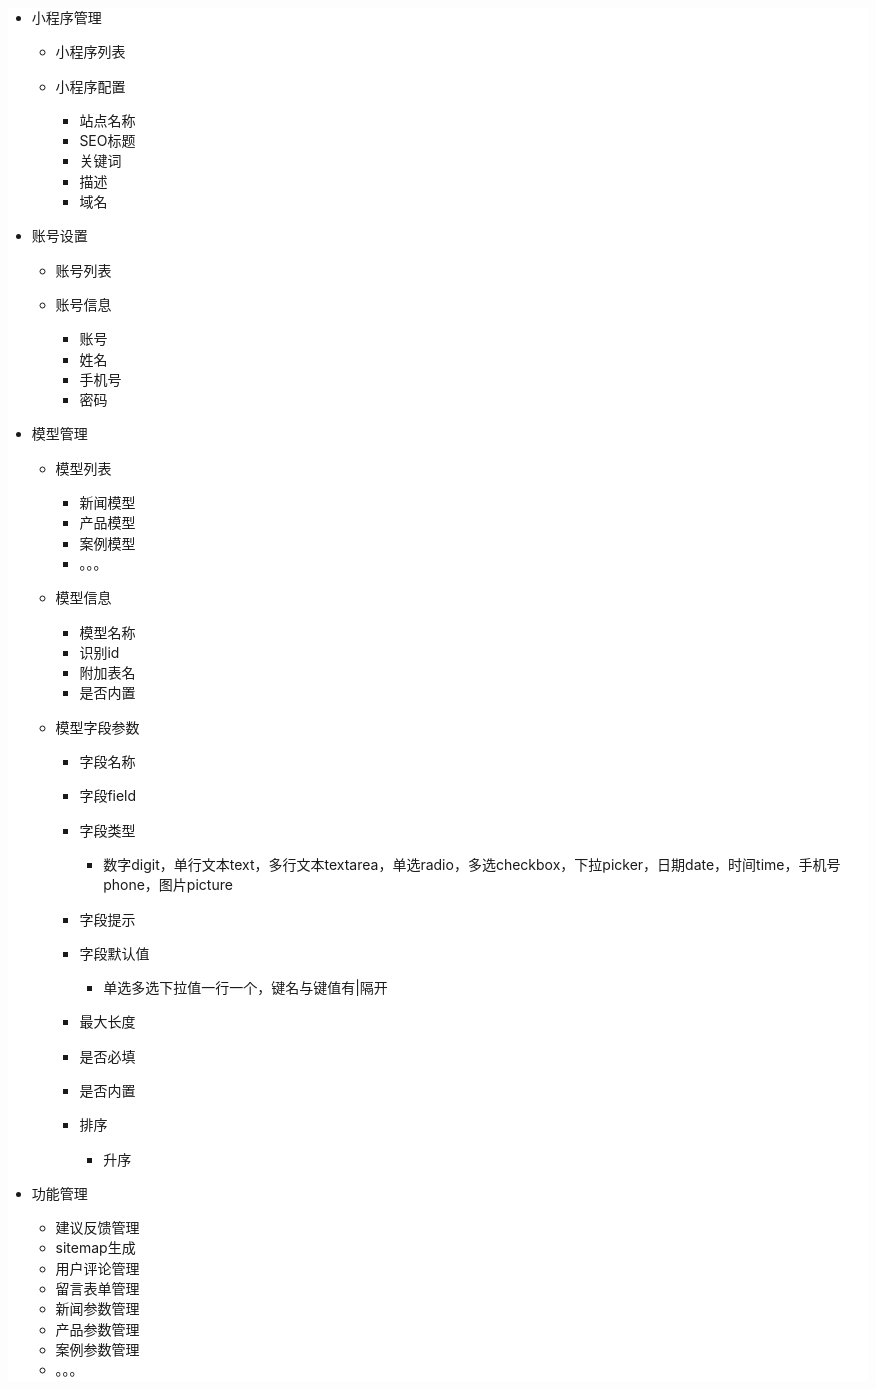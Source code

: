 - 小程序管理

	- 小程序列表
	- 小程序配置

		- 站点名称
		- SEO标题
		- 关键词
		- 描述
		- 域名

- 账号设置

	- 账号列表
	- 账号信息

		- 账号
		- 姓名
		- 手机号
		- 密码

- 模型管理

	- 模型列表

		- 新闻模型
		- 产品模型
		- 案例模型
		- 。。。

	- 模型信息

		- 模型名称
		- 识别id
		- 附加表名
		- 是否内置

	- 模型字段参数

		- 字段名称
		- 字段field
		- 字段类型

			- 数字digit，单行文本text，多行文本textarea，单选radio，多选checkbox，下拉picker，日期date，时间time，手机号phone，图片picture

		- 字段提示
		- 字段默认值

			- 单选多选下拉值一行一个，键名与键值有|隔开

		- 最大长度
		- 是否必填
		- 是否内置
		- 排序

			- 升序

- 功能管理

	- 建议反馈管理
	- sitemap生成
	- 用户评论管理
	- 留言表单管理
	- 新闻参数管理
	- 产品参数管理
	- 案例参数管理
	- 。。。
